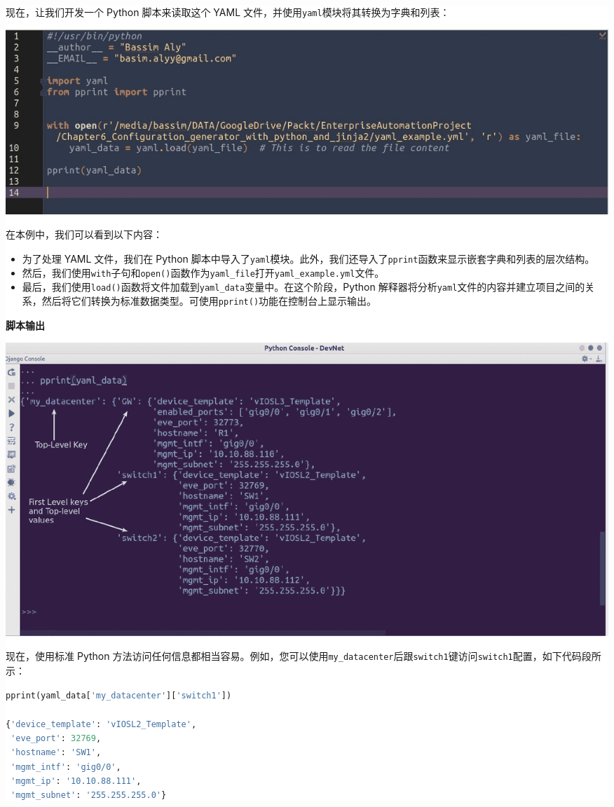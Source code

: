 现在，让我们开发一个 Python 脚本来读取这个 YAML 文件，并使用`yaml`模块将其转换为字典和列表：

![](img/00114.jpeg)

在本例中，我们可以看到以下内容：

*   为了处理 YAML 文件，我们在 Python 脚本中导入了`yaml`模块。此外，我们还导入了`pprint`函数来显示嵌套字典和列表的层次结构。
*   然后，我们使用`with`子句和`open()`函数作为`yaml_file`打开`yaml_example.yml`文件。
*   最后，我们使用`load()`函数将文件加载到`yaml_data`变量中。在这个阶段，Python 解释器将分析`yaml`文件的内容并建立项目之间的关系，然后将它们转换为标准数据类型。可使用`pprint()`功能在控制台上显示输出。

**脚本输出**

![](img/00115.jpeg)

现在，使用标准 Python 方法访问任何信息都相当容易。例如，您可以使用`my_datacenter`后跟`switch1`键访问`switch1`配置，如下代码段所示：

```py
pprint(yaml_data['my_datacenter']['switch1'])

{'device_template': 'vIOSL2_Template',
 'eve_port': 32769,
 'hostname': 'SW1',
 'mgmt_intf': 'gig0/0',
 'mgmt_ip': '10.10.88.111',
 'mgmt_subnet': '255.255.255.0'}    
```
